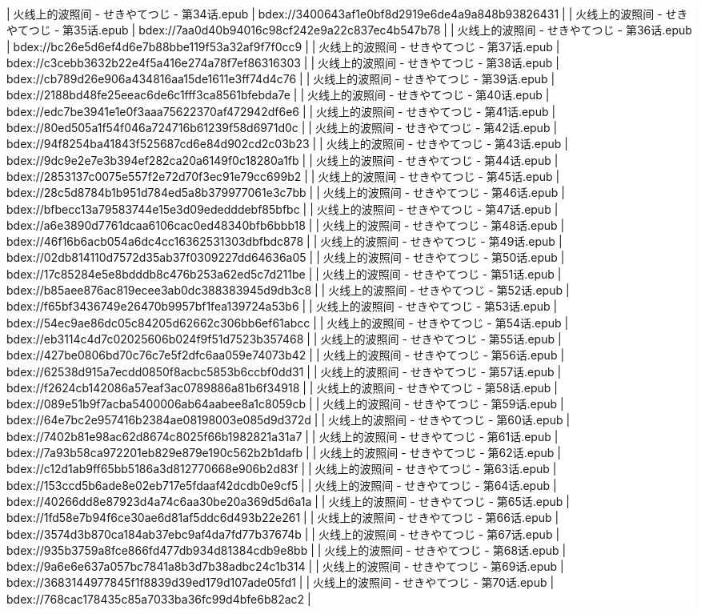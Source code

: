 | 火线上的波照间 - せきやてつじ - 第34话.epub | bdex://3400643af1e0bf8d2919e6de4a9a848b93826431 |
| 火线上的波照间 - せきやてつじ - 第35话.epub | bdex://7aa0d40b94016c98cf242e9a22c837ec4b547b78 |
| 火线上的波照间 - せきやてつじ - 第36话.epub | bdex://bc26e5d6ef4d6e7b88bbe119f53a32af9f7f0cc9 |
| 火线上的波照间 - せきやてつじ - 第37话.epub | bdex://c3cebb3632b22e4f5a416e274a78f7ef86316303 |
| 火线上的波照间 - せきやてつじ - 第38话.epub | bdex://cb789d26e906a434816aa15de1611e3ff74d4c76 |
| 火线上的波照间 - せきやてつじ - 第39话.epub | bdex://2188bd48fe25eeac6de6c1fff3ca8561bfebda7e |
| 火线上的波照间 - せきやてつじ - 第40话.epub | bdex://edc7be3941e1e0f3aaa75622370af472942df6e6 |
| 火线上的波照间 - せきやてつじ - 第41话.epub | bdex://80ed505a1f54f046a724716b61239f58d6971d0c |
| 火线上的波照间 - せきやてつじ - 第42话.epub | bdex://94f8254ba41843f525687cd6e84d902cd2c03b23 |
| 火线上的波照间 - せきやてつじ - 第43话.epub | bdex://9dc9e2e7e3b394ef282ca20a6149f0c18280a1fb |
| 火线上的波照间 - せきやてつじ - 第44话.epub | bdex://2853137c0075e557f2e72d70f3ec91e79cc699b2 |
| 火线上的波照间 - せきやてつじ - 第45话.epub | bdex://28c5d8784b1b951d784ed5a8b379977061e3c7bb |
| 火线上的波照间 - せきやてつじ - 第46话.epub | bdex://bfbecc13a79583744e15e3d09ededddebf85bfbc |
| 火线上的波照间 - せきやてつじ - 第47话.epub | bdex://a6e3890d7761dcaa6106cac0ed48340bfb6bbb18 |
| 火线上的波照间 - せきやてつじ - 第48话.epub | bdex://46f16b6acb054a6dc4cc16362531303dbfbdc878 |
| 火线上的波照间 - せきやてつじ - 第49话.epub | bdex://02db814110d7572d35ab37f0309227dd64636a05 |
| 火线上的波照间 - せきやてつじ - 第50话.epub | bdex://17c85284e5e8bdddb8c476b253a62ed5c7d211be |
| 火线上的波照间 - せきやてつじ - 第51话.epub | bdex://b85aee876ac819ecee3ab0dc388383945d9db3c8 |
| 火线上的波照间 - せきやてつじ - 第52话.epub | bdex://f65bf3436749e26470b9957bf1fea139724a53b6 |
| 火线上的波照间 - せきやてつじ - 第53话.epub | bdex://54ec9ae86dc05c84205d62662c306bb6ef61abcc |
| 火线上的波照间 - せきやてつじ - 第54话.epub | bdex://eb3114c4d7c02025606b024f9f51d7523b357468 |
| 火线上的波照间 - せきやてつじ - 第55话.epub | bdex://427be0806bd70c76c7e5f2dfc6aa059e74073b42 |
| 火线上的波照间 - せきやてつじ - 第56话.epub | bdex://62538d915a7ecdd0850f8acbc5853b6ccbf0dd31 |
| 火线上的波照间 - せきやてつじ - 第57话.epub | bdex://f2624cb142086a57eaf3ac0789886a81b6f34918 |
| 火线上的波照间 - せきやてつじ - 第58话.epub | bdex://089e51b9f7acba5400006ab64aabee8a1c8059cb |
| 火线上的波照间 - せきやてつじ - 第59话.epub | bdex://64e7bc2e957416b2384ae08198003e085d9d372d |
| 火线上的波照间 - せきやてつじ - 第60话.epub | bdex://7402b81e98ac62d8674c8025f66b1982821a31a7 |
| 火线上的波照间 - せきやてつじ - 第61话.epub | bdex://7a93b58ca972201eb829e879e190c562b2b1dafb |
| 火线上的波照间 - せきやてつじ - 第62话.epub | bdex://c12d1ab9ff65bb5186a3d812770668e906b2d83f |
| 火线上的波照间 - せきやてつじ - 第63话.epub | bdex://153ccd5b6ade8e02eb717e5fdaaf42dcdb0e9cf5 |
| 火线上的波照间 - せきやてつじ - 第64话.epub | bdex://40266dd8e87923d4a74c6aa30be20a369d5d6a1a |
| 火线上的波照间 - せきやてつじ - 第65话.epub | bdex://1fd58e7b94f6ce30ae6d81af5ddc6d493b22e261 |
| 火线上的波照间 - せきやてつじ - 第66话.epub | bdex://3574d3b870ca184ab37ebc9af4da7fd77b37674b |
| 火线上的波照间 - せきやてつじ - 第67话.epub | bdex://935b3759a8fce866fd477db934d81384cdb9e8bb |
| 火线上的波照间 - せきやてつじ - 第68话.epub | bdex://9a6e6e637a057bc7841a8b3d7b38adbc24c1b314 |
| 火线上的波照间 - せきやてつじ - 第69话.epub | bdex://3683144977845f1f8839d39ed179d107ade05fd1 |
| 火线上的波照间 - せきやてつじ - 第70话.epub | bdex://768cac178435c85a7033ba36fc99d4bfe6b82ac2 |